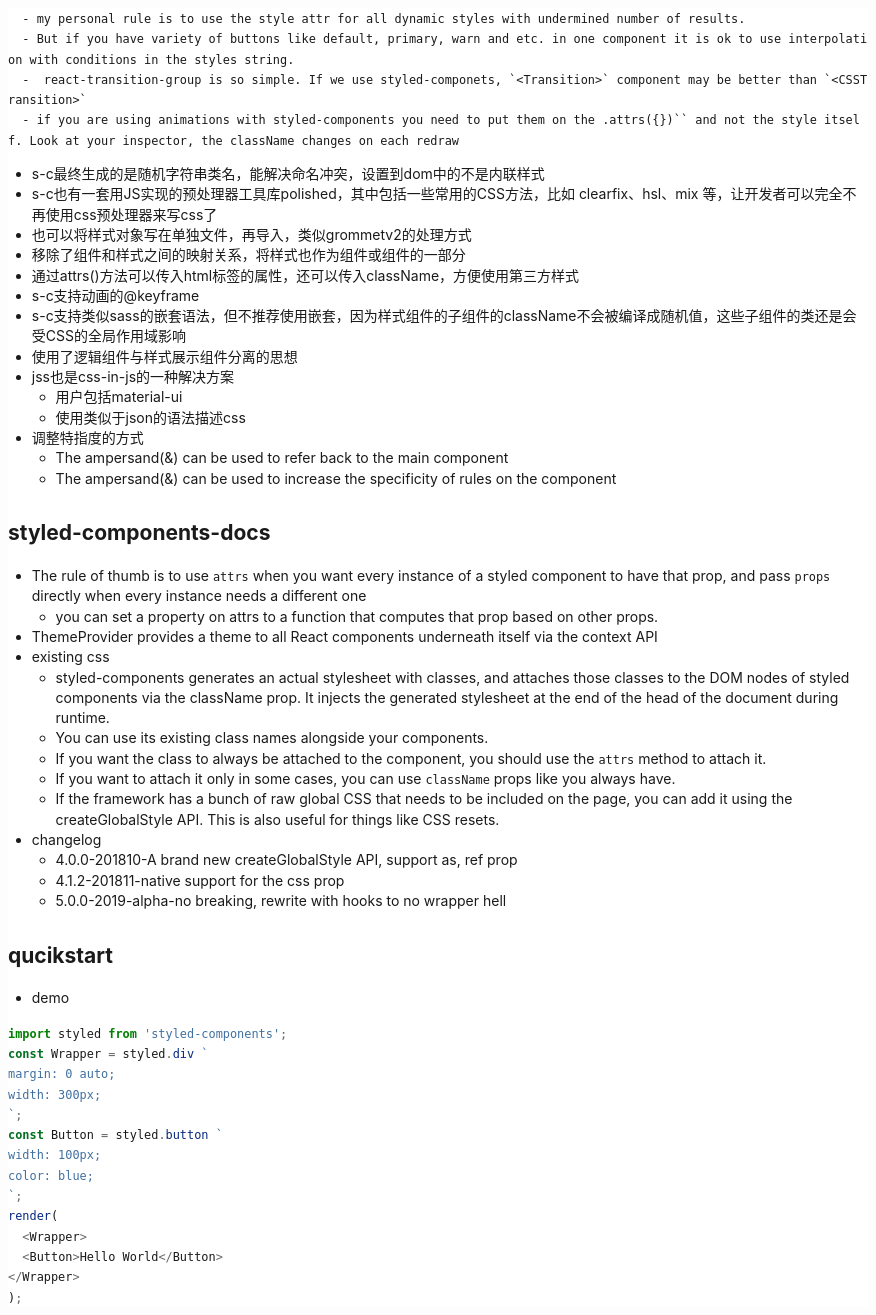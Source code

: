       - my personal rule is to use the style attr for all dynamic styles with undermined number of results.
      - But if you have variety of buttons like default, primary, warn and etc. in one component it is ok to use interpolation with conditions in the styles string.
      -  react-transition-group is so simple. If we use styled-componets, `<Transition>` component may be better than `<CSSTransition>`
      - if you are using animations with styled-components you need to put them on the .attrs({})`` and not the style itself. Look at your inspector, the className changes on each redraw
- s-c最终生成的是随机字符串类名，能解决命名冲突，设置到dom中的不是内联样式
- s-c也有一套用JS实现的预处理器工具库polished，其中包括一些常用的CSS方法，比如 clearfix、hsl、mix 等，让开发者可以完全不再使用css预处理器来写css了
- 也可以将样式对象写在单独文件，再导入，类似grommetv2的处理方式
- 移除了组件和样式之间的映射关系，将样式也作为组件或组件的一部分
- 通过attrs()方法可以传入html标签的属性，还可以传入className，方便使用第三方样式
- s-c支持动画的@keyframe
- s-c支持类似sass的嵌套语法，但不推荐使用嵌套，因为样式组件的子组件的className不会被编译成随机值，这些子组件的类还是会受CSS的全局作用域影响
- 使用了逻辑组件与样式展示组件分离的思想
- jss也是css-in-js的一种解决方案
  - 用户包括material-ui
  - 使用类似于json的语法描述css
- 调整特指度的方式
  - The ampersand(&) can be used to refer back to the main component
  - The ampersand(&) can be used to increase the specificity of rules on the component

## styled-components-docs

- The rule of thumb is to use `attrs` when you want every instance of a styled component to have that prop, and pass `props` directly when every instance needs a different one
  - you can set a property on attrs to a function that computes that prop based on other props.
- ThemeProvider provides a theme to all React components underneath itself via the context API
- existing css
  - styled-components generates an actual stylesheet with classes, and attaches those classes to the DOM nodes of styled components via the className prop. It injects the generated stylesheet at the end of the head of the document during runtime.
  - You can use its existing class names alongside your components.
  - If you want the class to always be attached to the component, you should use the `attrs` method to attach it. 
  - If you want to attach it only in some cases, you can use `className` props like you always have.
  - If the framework has a bunch of raw global CSS that needs to be included on the page, you can add it using the createGlobalStyle API. This is also useful for things like CSS resets.
- changelog
  - 4.0.0-201810-A brand new createGlobalStyle API, support as, ref prop
  - 4.1.2-201811-native support for the css prop
  - 5.0.0-2019-alpha-no breaking, rewrite with hooks to no wrapper hell

## qucikstart

- demo

```js
import styled from 'styled-components';
const Wrapper = styled.div `
margin: 0 auto;
width: 300px;
`;
const Button = styled.button `
width: 100px;
color: blue;
`;
render(
  <Wrapper>
  <Button>Hello World</Button>
</Wrapper>
);
```